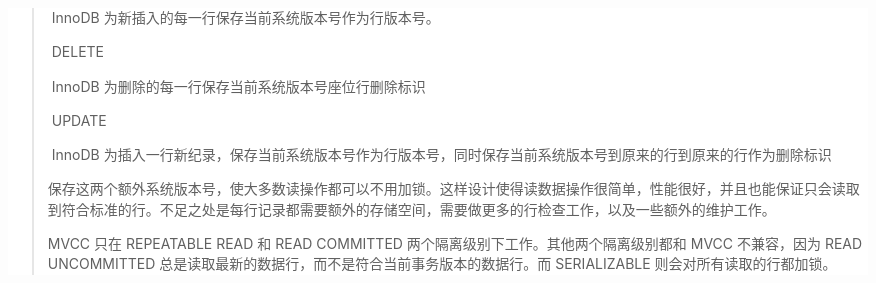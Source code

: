 >
> ​				InnoDB 为新插入的每一行保存当前系统版本号作为行版本号。
>
> ​		DELETE
>
> ​				InnoDB 为删除的每一行保存当前系统版本号座位行删除标识
>
> ​		UPDATE
>
> ​				InnoDB 为插入一行新纪录，保存当前系统版本号作为行版本号，同时保存当前系统版本号到原来的行到原来的行作为删除标识
>
> 保存这两个额外系统版本号，使大多数读操作都可以不用加锁。这样设计使得读数据操作很简单，性能很好，并且也能保证只会读取到符合标准的行。不足之处是每行记录都需要额外的存储空间，需要做更多的行检查工作，以及一些额外的维护工作。
>
> MVCC 只在 REPEATABLE READ 和 READ COMMITTED 两个隔离级别下工作。其他两个隔离级别都和 MVCC 不兼容，因为 READ UNCOMMITTED 总是读取最新的数据行，而不是符合当前事务版本的数据行。而 SERIALIZABLE 则会对所有读取的行都加锁。 

